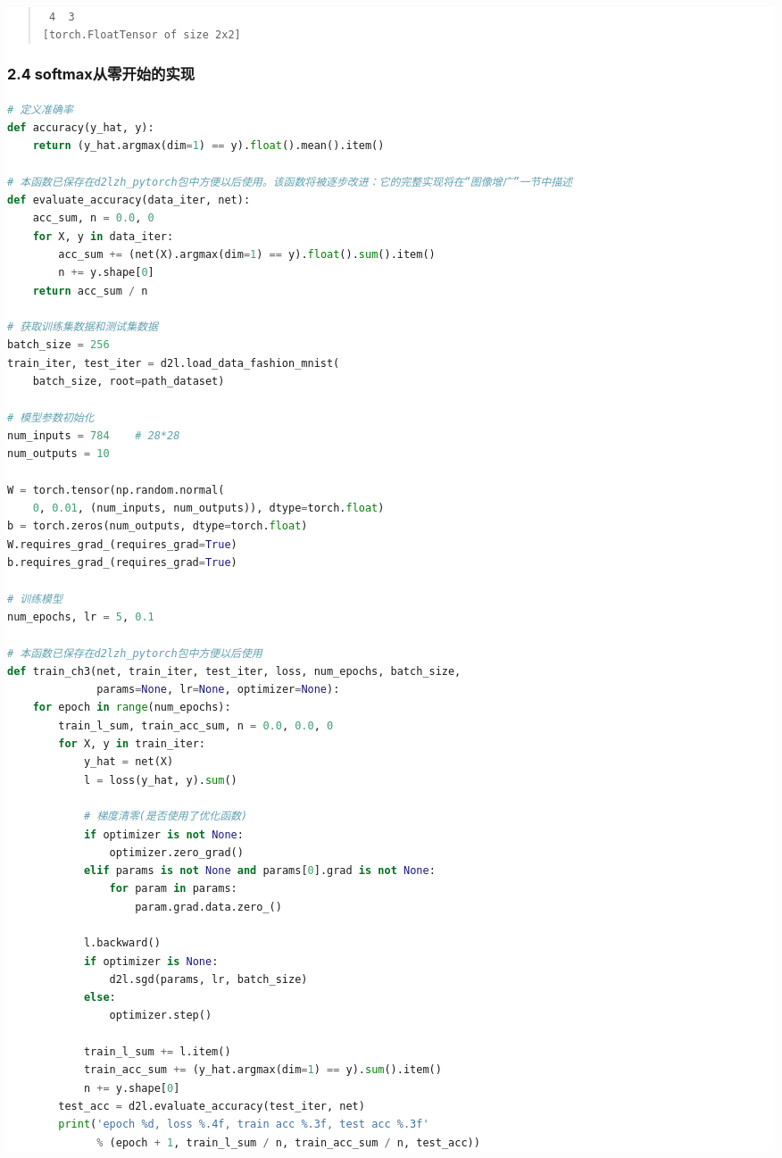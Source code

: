 >      4  3
>     [torch.FloatTensor of size 2x2]

### 2.4 softmax从零开始的实现

```python
# 定义准确率
def accuracy(y_hat, y):
    return (y_hat.argmax(dim=1) == y).float().mean().item()

# 本函数已保存在d2lzh_pytorch包中方便以后使用。该函数将被逐步改进：它的完整实现将在“图像增广”一节中描述
def evaluate_accuracy(data_iter, net):
    acc_sum, n = 0.0, 0
    for X, y in data_iter:
        acc_sum += (net(X).argmax(dim=1) == y).float().sum().item()
        n += y.shape[0]
    return acc_sum / n

# 获取训练集数据和测试集数据
batch_size = 256
train_iter, test_iter = d2l.load_data_fashion_mnist(
    batch_size, root=path_dataset)

# 模型参数初始化
num_inputs = 784    # 28*28
num_outputs = 10

W = torch.tensor(np.random.normal(
    0, 0.01, (num_inputs, num_outputs)), dtype=torch.float)
b = torch.zeros(num_outputs, dtype=torch.float)
W.requires_grad_(requires_grad=True)
b.requires_grad_(requires_grad=True)

# 训练模型
num_epochs, lr = 5, 0.1

# 本函数已保存在d2lzh_pytorch包中方便以后使用
def train_ch3(net, train_iter, test_iter, loss, num_epochs, batch_size,
              params=None, lr=None, optimizer=None):
    for epoch in range(num_epochs):
        train_l_sum, train_acc_sum, n = 0.0, 0.0, 0
        for X, y in train_iter:
            y_hat = net(X)
            l = loss(y_hat, y).sum()

            # 梯度清零(是否使用了优化函数)
            if optimizer is not None:
                optimizer.zero_grad()
            elif params is not None and params[0].grad is not None:
                for param in params:
                    param.grad.data.zero_()

            l.backward()
            if optimizer is None:
                d2l.sgd(params, lr, batch_size)
            else:
                optimizer.step()

            train_l_sum += l.item()
            train_acc_sum += (y_hat.argmax(dim=1) == y).sum().item()
            n += y.shape[0]
        test_acc = d2l.evaluate_accuracy(test_iter, net)
        print('epoch %d, loss %.4f, train acc %.3f, test acc %.3f'
              % (epoch + 1, train_l_sum / n, train_acc_sum / n, test_acc))
```